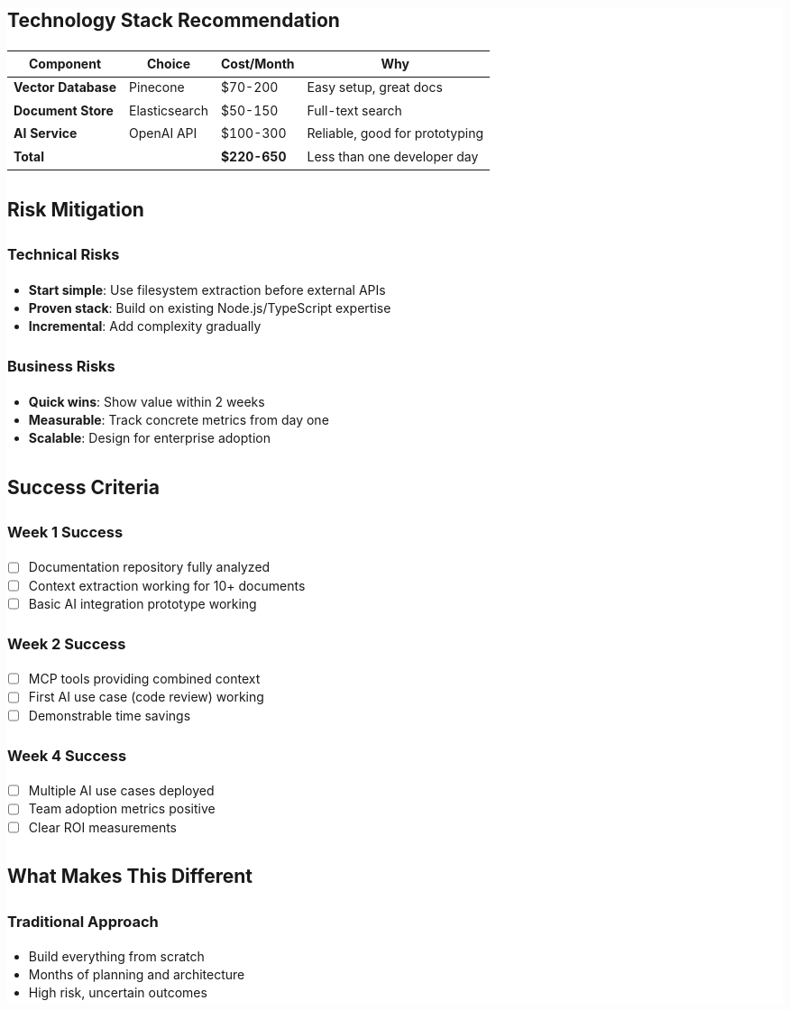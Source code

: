## Technology Stack Recommendation

| Component | Choice | Cost/Month | Why |
|-----------|--------|------------|-----|
| **Vector Database** | Pinecone | $70-200 | Easy setup, great docs |
| **Document Store** | Elasticsearch | $50-150 | Full-text search |
| **AI Service** | OpenAI API | $100-300 | Reliable, good for prototyping |
| **Total** | | **$220-650** | Less than one developer day |

## Risk Mitigation

### Technical Risks
- **Start simple**: Use filesystem extraction before external APIs
- **Proven stack**: Build on existing Node.js/TypeScript expertise
- **Incremental**: Add complexity gradually

### Business Risks
- **Quick wins**: Show value within 2 weeks
- **Measurable**: Track concrete metrics from day one
- **Scalable**: Design for enterprise adoption

## Success Criteria

### Week 1 Success
- [ ] Documentation repository fully analyzed
- [ ] Context extraction working for 10+ documents
- [ ] Basic AI integration prototype working

### Week 2 Success
- [ ] MCP tools providing combined context
- [ ] First AI use case (code review) working
- [ ] Demonstrable time savings

### Week 4 Success
- [ ] Multiple AI use cases deployed
- [ ] Team adoption metrics positive
- [ ] Clear ROI measurements

## What Makes This Different

### Traditional Approach
- Build everything from scratch
- Months of planning and architecture
- High risk, uncertain outcomes
